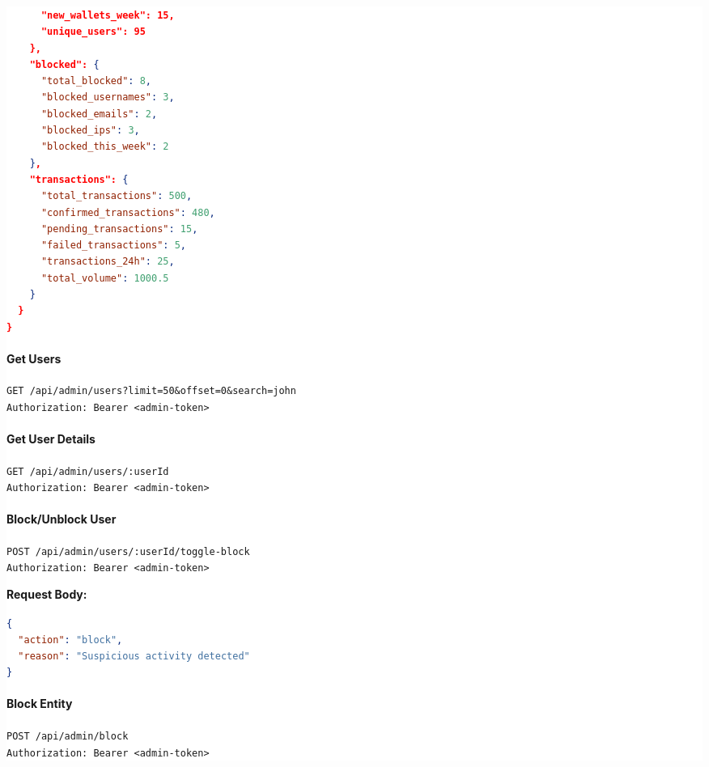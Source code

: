 ```json
      "new_wallets_week": 15,
      "unique_users": 95
    },
    "blocked": {
      "total_blocked": 8,
      "blocked_usernames": 3,
      "blocked_emails": 2,
      "blocked_ips": 3,
      "blocked_this_week": 2
    },
    "transactions": {
      "total_transactions": 500,
      "confirmed_transactions": 480,
      "pending_transactions": 15,
      "failed_transactions": 5,
      "transactions_24h": 25,
      "total_volume": 1000.5
    }
  }
}
```

#### Get Users
```http
GET /api/admin/users?limit=50&offset=0&search=john
Authorization: Bearer <admin-token>
```

#### Get User Details
```http
GET /api/admin/users/:userId
Authorization: Bearer <admin-token>
```

#### Block/Unblock User
```http
POST /api/admin/users/:userId/toggle-block
Authorization: Bearer <admin-token>
```

**Request Body:**
```json
{
  "action": "block",
  "reason": "Suspicious activity detected"
}
```

#### Block Entity
```http
POST /api/admin/block
Authorization: Bearer <admin-token>
```
